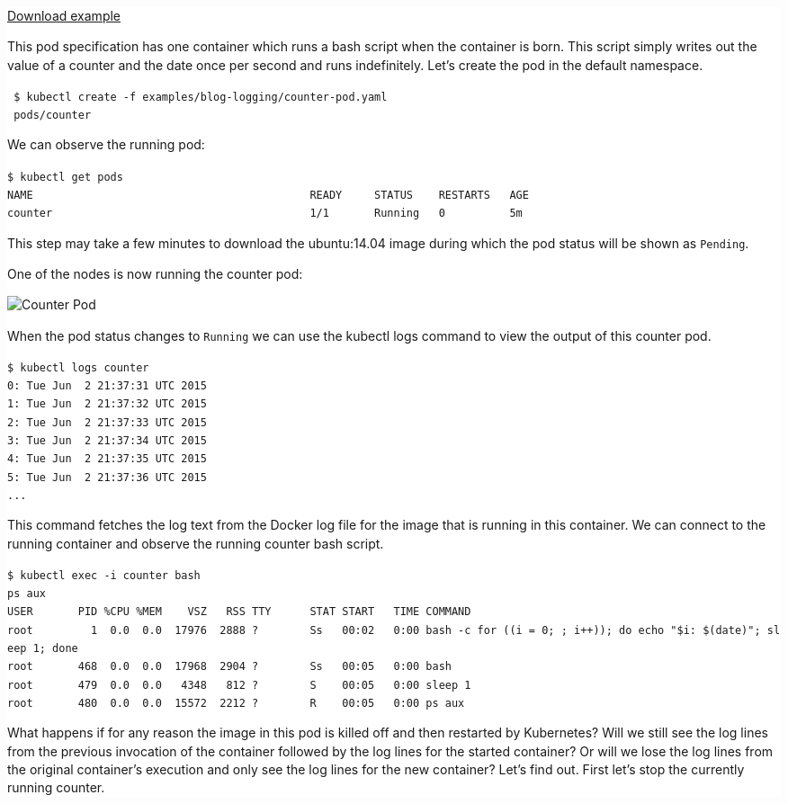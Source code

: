 [Download example](../../examples/blog-logging/counter-pod.yaml?raw=true)


This pod specification has one container which runs a bash script when the container is born. This script simply writes out the value of a counter and the date once per second and runs indefinitely. Let’s create the pod in the default
namespace.

```console
 $ kubectl create -f examples/blog-logging/counter-pod.yaml
 pods/counter
```

We can observe the running pod:

```console
$ kubectl get pods
NAME                                           READY     STATUS    RESTARTS   AGE
counter                                        1/1       Running   0          5m
```

This step may take a few minutes to download the ubuntu:14.04 image during which the pod status will be shown as `Pending`.

One of the nodes is now running the counter pod:

![Counter Pod](../../examples/blog-logging/diagrams/27gf-counter.png)

When the pod status changes to `Running` we can use the kubectl logs command to view the output of this counter pod.

```console
$ kubectl logs counter
0: Tue Jun  2 21:37:31 UTC 2015
1: Tue Jun  2 21:37:32 UTC 2015
2: Tue Jun  2 21:37:33 UTC 2015
3: Tue Jun  2 21:37:34 UTC 2015
4: Tue Jun  2 21:37:35 UTC 2015
5: Tue Jun  2 21:37:36 UTC 2015
...
```

This command fetches the log text from the Docker log file for the image that is running in this container. We can connect to the running container and observe the running counter bash script.

```console
$ kubectl exec -i counter bash
ps aux
USER       PID %CPU %MEM    VSZ   RSS TTY      STAT START   TIME COMMAND
root         1  0.0  0.0  17976  2888 ?        Ss   00:02   0:00 bash -c for ((i = 0; ; i++)); do echo "$i: $(date)"; sleep 1; done
root       468  0.0  0.0  17968  2904 ?        Ss   00:05   0:00 bash
root       479  0.0  0.0   4348   812 ?        S    00:05   0:00 sleep 1
root       480  0.0  0.0  15572  2212 ?        R    00:05   0:00 ps aux
```

What happens if for any reason the image in this pod is killed off and then restarted by Kubernetes? Will we still see the log lines from the previous invocation of the container followed by the log lines for the started container? Or will we lose the log lines from the original container’s execution and only see the log lines for the new container? Let’s find out. First let’s stop the currently running counter.
